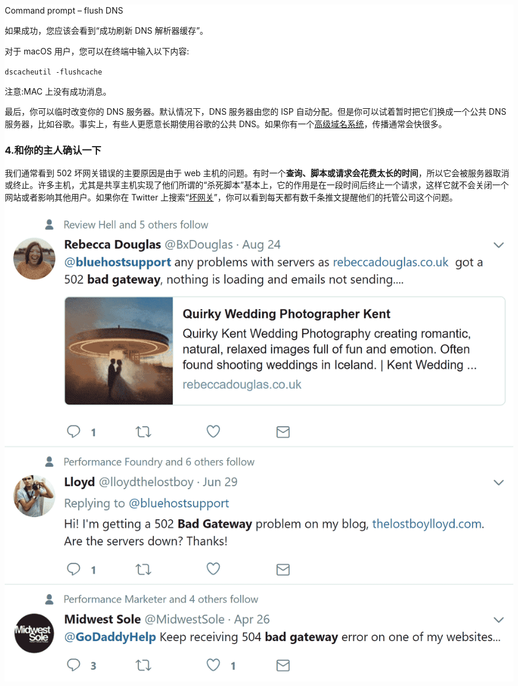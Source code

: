 Command prompt – flush DNS



如果成功，您应该会看到“成功刷新 DNS 解析器缓存”。

对于 macOS 用户，您可以在终端中输入以下内容:

```
dscacheutil -flushcache
```

注意:MAC 上没有成功消息。

最后，你可以临时改变你的 DNS 服务器。默认情况下，DNS 服务器由您的 ISP 自动分配。但是你可以试着暂时把它们换成一个公共 DNS 服务器，比如谷歌。事实上，有些人更愿意长期使用谷歌的公共 DNS。如果你有一个[高级域名系统](https://kinsta.com/blog/premium-dns/)，传播通常会快很多。

### 4.和你的主人确认一下

我们通常看到 502 坏网关错误的主要原因是由于 web 主机的问题。有时一个**查询、脚本或请求会花费太长的时间**，所以它会被服务器取消或终止。许多主机，尤其是共享主机实现了他们所谓的“杀死脚本”基本上，它的作用是在一段时间后终止一个请求，这样它就不会关闭一个网站或者影响其他用户。如果你在 Twitter 上搜索“[坏网关](https://twitter.com/search?q=bad%20gateway&src=typd)”，你可以看到每天都有数千条推文提醒他们的托管公司这个问题。

![502 bad gateway tweets](img/52aa485a3b3d7a2b13c63d29ace135c0.png)
